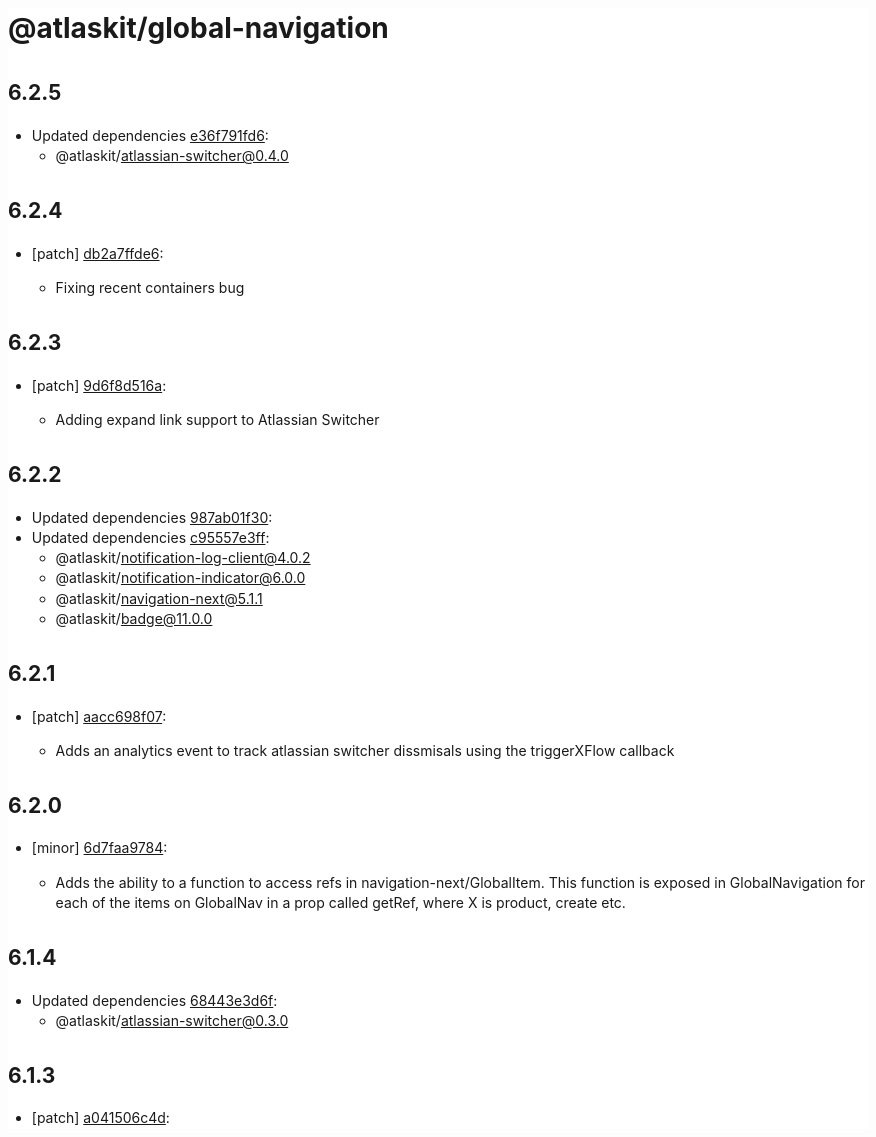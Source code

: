 # @atlaskit/global-navigation

## 6.2.5
- Updated dependencies [e36f791fd6](https://bitbucket.org/atlassian/atlaskit-mk-2/commits/e36f791fd6):
  - @atlaskit/atlassian-switcher@0.4.0

## 6.2.4
- [patch] [db2a7ffde6](https://bitbucket.org/atlassian/atlaskit-mk-2/commits/db2a7ffde6):

  - Fixing recent containers bug

## 6.2.3
- [patch] [9d6f8d516a](https://bitbucket.org/atlassian/atlaskit-mk-2/commits/9d6f8d516a):

  - Adding expand link support to Atlassian Switcher

## 6.2.2
- Updated dependencies [987ab01f30](https://bitbucket.org/atlassian/atlaskit-mk-2/commits/987ab01f30):
- Updated dependencies [c95557e3ff](https://bitbucket.org/atlassian/atlaskit-mk-2/commits/c95557e3ff):
  - @atlaskit/notification-log-client@4.0.2
  - @atlaskit/notification-indicator@6.0.0
  - @atlaskit/navigation-next@5.1.1
  - @atlaskit/badge@11.0.0

## 6.2.1
- [patch] [aacc698f07](https://bitbucket.org/atlassian/atlaskit-mk-2/commits/aacc698f07):

  - Adds an analytics event to track atlassian switcher dissmisals using the triggerXFlow callback

## 6.2.0
- [minor] [6d7faa9784](https://bitbucket.org/atlassian/atlaskit-mk-2/commits/6d7faa9784):

  - Adds the ability to a function to access refs in navigation-next/GlobalItem. This function is exposed in GlobalNavigation for each of the items on GlobalNav in a prop called get<X>Ref, where X is product, create etc.

## 6.1.4
- Updated dependencies [68443e3d6f](https://bitbucket.org/atlassian/atlaskit-mk-2/commits/68443e3d6f):
  - @atlaskit/atlassian-switcher@0.3.0

## 6.1.3
- [patch] [a041506c4d](https://bitbucket.org/atlassian/atlaskit-mk-2/commits/a041506c4d):
